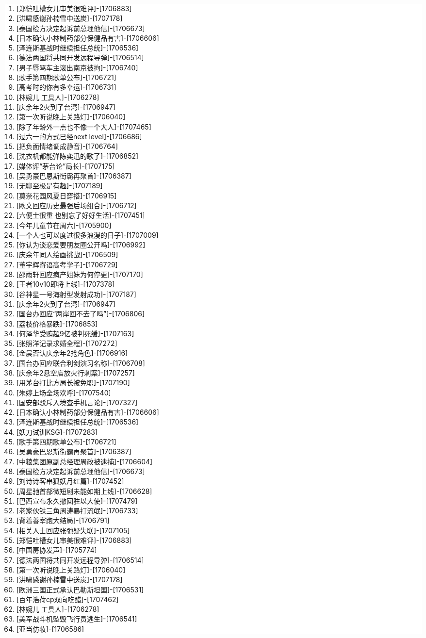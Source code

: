 1. [郑恺吐槽女儿审美很难评]-[1706883]
1. [洪啸感谢孙楠雪中送炭]-[1707178]
1. [泰国检方决定起诉前总理他信]-[1706673]
1. [日本确认小林制药部分保健品有害]-[1706606]
1. [泽连斯基战时继续担任总统]-[1706536]
1. [德法两国将共同开发远程导弹]-[1706514]
1. [男子辱骂车主滚出南京被拘]-[1706740]
1. [歌手第四期歌单公布]-[1706721]
1. [高考时的你有多幸运]-[1706731]
1. [林婉儿 工具人]-[1706278]
1. [庆余年2火到了台湾]-[1706947]
1. [第一次听说晚上关路灯]-[1706040]
1. [除了年龄外一点也不像一个大人]-[1707465]
1. [过六一的方式已经next level]-[1706686]
1. [把负面情绪调成静音]-[1706764]
1. [洗衣机都能弹陈奕迅的歌了]-[1706852]
1. [媒体评“茅台论”局长]-[1707175]
1. [吴勇豪巴恩斯街霸再聚首]-[1706387]
1. [无聊至极是有趣]-[1707189]
1. [莫奈花园风夏日穿搭]-[1706915]
1. [欧文回应历史最强后场组合]-[1706712]
1. [六便士很重 也别忘了好好生活]-[1707451]
1. [今年儿童节在周六]-[1705900]
1. [一个人也可以度过很多浪漫的日子]-[1707009]
1. [你认为谈恋爱要朋友圈公开吗]-[1706992]
1. [庆余年同人绘画挑战]-[1706509]
1. [董宇辉寄语高考学子]-[1706729]
1. [邵雨轩回应疯产姐妹为何停更]-[1707170]
1. [王者10v10即将上线]-[1707378]
1. [谷神星一号海射型发射成功]-[1707187]
1. [庆余年2火到了台湾]-[1706947]
1. [国台办回应“两岸回不去了吗”]-[1706806]
1. [荔枝价格暴跌]-[1706853]
1. [何泽华受贿超9亿被判死缓]-[1707163]
1. [张照洋记录求婚全程]-[1707272]
1. [金晨否认庆余年2抢角色]-[1706916]
1. [国台办回应联合利剑演习名称]-[1706708]
1. [庆余年2悬空庙放火行刺案]-[1707257]
1. [用茅台打比方局长被免职]-[1707190]
1. [朱婷上场全场欢呼]-[1707540]
1. [国安部驳斥入境查手机言论]-[1707327]
1. [日本确认小林制药部分保健品有害]-[1706606]
1. [泽连斯基战时继续担任总统]-[1706536]
1. [妖刀试训KSG]-[1707283]
1. [歌手第四期歌单公布]-[1706721]
1. [吴勇豪巴恩斯街霸再聚首]-[1706387]
1. [中粮集团原副总经理周政被逮捕]-[1706604]
1. [泰国检方决定起诉前总理他信]-[1706673]
1. [刘诗诗客串狐妖月红篇]-[1707452]
1. [周星驰首部微短剧未能如期上线]-[1706628]
1. [巴西宣布永久撤回驻以大使]-[1707479]
1. [老家伙铁三角周涛暴打流氓]-[1706733]
1. [背着善宰跑大结局]-[1706791]
1. [相关人士回应张弛疑失联]-[1707105]
1. [郑恺吐槽女儿审美很难评]-[1706883]
1. [中国房协发声]-[1705774]
1. [德法两国将共同开发远程导弹]-[1706514]
1. [第一次听说晚上关路灯]-[1706040]
1. [洪啸感谢孙楠雪中送炭]-[1707178]
1. [欧洲三国正式承认巴勒斯坦国]-[1706531]
1. [百年浩荷cp双向吃醋]-[1707462]
1. [林婉儿 工具人]-[1706278]
1. [美军战斗机坠毁飞行员逃生]-[1706541]
1. [亚当仿妆]-[1706586]